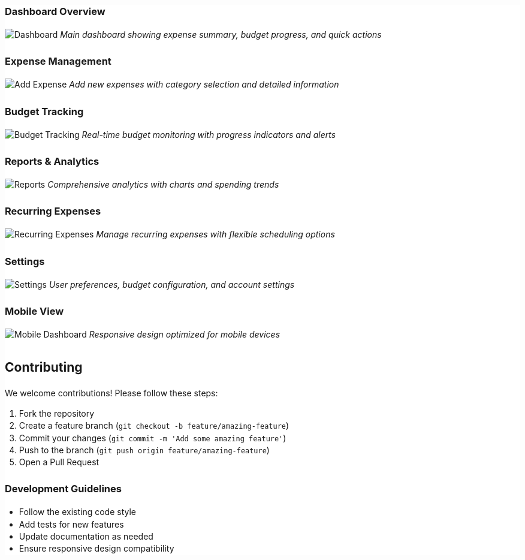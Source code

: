 ### Dashboard Overview

![Dashboard](screenshots/dashboard.png)
_Main dashboard showing expense summary, budget progress, and quick actions_

### Expense Management

![Add Expense](screenshots/add-expense.png)
_Add new expenses with category selection and detailed information_

### Budget Tracking

![Budget Tracking](screenshots/budget-tracking.png)
_Real-time budget monitoring with progress indicators and alerts_

### Reports & Analytics

![Reports](screenshots/reports.png)
_Comprehensive analytics with charts and spending trends_

### Recurring Expenses

![Recurring Expenses](screenshots/recurring.png)
_Manage recurring expenses with flexible scheduling options_

### Settings

![Settings](screenshots/settings.png)
_User preferences, budget configuration, and account settings_

### Mobile View

![Mobile Dashboard](screenshots/mobile-dashboard.png)
_Responsive design optimized for mobile devices_

## Contributing

We welcome contributions! Please follow these steps:

1. Fork the repository
2. Create a feature branch (`git checkout -b feature/amazing-feature`)
3. Commit your changes (`git commit -m 'Add some amazing feature'`)
4. Push to the branch (`git push origin feature/amazing-feature`)
5. Open a Pull Request

### Development Guidelines

- Follow the existing code style
- Add tests for new features
- Update documentation as needed
- Ensure responsive design compatibility

